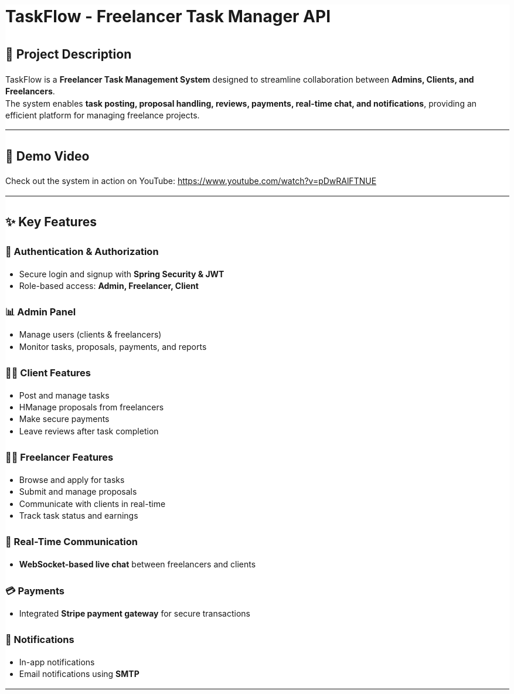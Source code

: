 # TaskFlow - Freelancer Task Manager API

## 📌 Project Description
TaskFlow is a **Freelancer Task Management System** designed to streamline collaboration between **Admins, Clients, and Freelancers**.  
The system enables **task posting, proposal handling, reviews, payments, real-time chat, and notifications**, providing an efficient platform for managing freelance projects.

---

## 🎥 Demo Video
Check out the system in action on YouTube: https://www.youtube.com/watch?v=pDwRAlFTNUE

---

## ✨ Key Features
### 🔑 Authentication & Authorization
- Secure login and signup with **Spring Security & JWT**
- Role-based access: **Admin, Freelancer, Client**

### 📊 Admin Panel
- Manage users (clients & freelancers)
- Monitor tasks, proposals, payments, and reports

### 👨‍💼 Client Features
- Post and manage tasks
- HManage proposals from freelancers
- Make secure payments
- Leave reviews after task completion

### 👨‍💻 Freelancer Features
- Browse and apply for tasks
- Submit and manage proposals
- Communicate with clients in real-time
- Track task status and earnings

### 💬 Real-Time Communication
- **WebSocket-based live chat** between freelancers and clients

### 💳 Payments
- Integrated **Stripe payment gateway** for secure transactions

### 🔔 Notifications
- In-app notifications
- Email notifications using **SMTP**

---